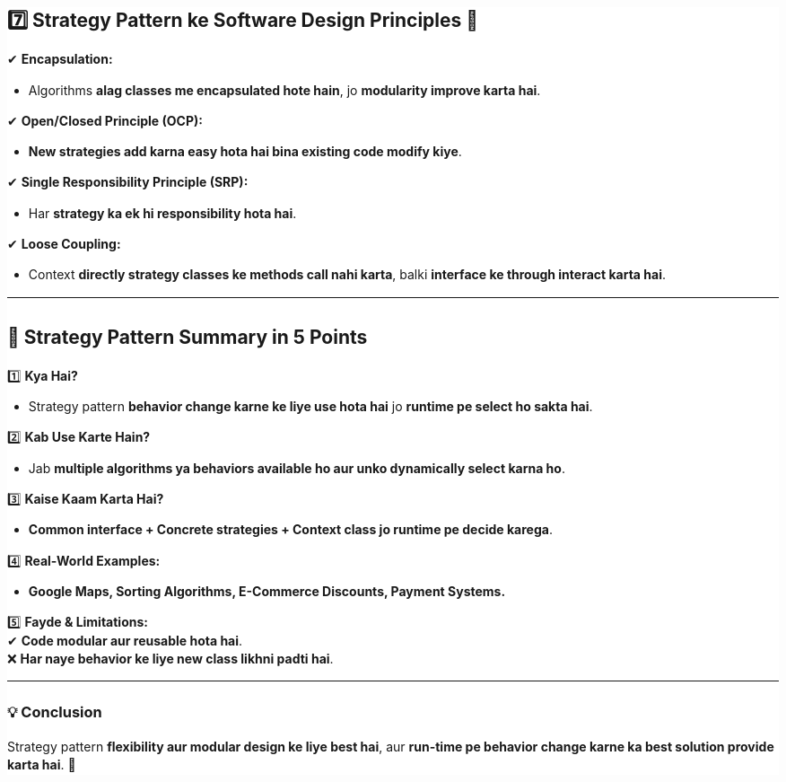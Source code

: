 ## **7️⃣ Strategy Pattern ke Software Design Principles** 🎯  

✔ **Encapsulation:**  
   - Algorithms **alag classes me encapsulated hote hain**, jo **modularity improve karta hai**.  

✔ **Open/Closed Principle (OCP):**  
   - **New strategies add karna easy hota hai bina existing code modify kiye**.  

✔ **Single Responsibility Principle (SRP):**  
   - Har **strategy ka ek hi responsibility hota hai**.  

✔ **Loose Coupling:**  
   - Context **directly strategy classes ke methods call nahi karta**, balki **interface ke through interact karta hai**.  

---

## **🔹 Strategy Pattern Summary in 5 Points**  

1️⃣ **Kya Hai?**  
   - Strategy pattern **behavior change karne ke liye use hota hai** jo **runtime pe select ho sakta hai**.  

2️⃣ **Kab Use Karte Hain?**  
   - Jab **multiple algorithms ya behaviors available ho aur unko dynamically select karna ho**.  

3️⃣ **Kaise Kaam Karta Hai?**  
   - **Common interface + Concrete strategies + Context class jo runtime pe decide karega**.  

4️⃣ **Real-World Examples:**  
   - **Google Maps, Sorting Algorithms, E-Commerce Discounts, Payment Systems.**  

5️⃣ **Fayde & Limitations:**  
   ✔ **Code modular aur reusable hota hai**.  
   ❌ **Har naye behavior ke liye new class likhni padti hai**.  

---

### **💡 Conclusion**  
Strategy pattern **flexibility aur modular design ke liye best hai**, aur **run-time pe behavior change karne ka best solution provide karta hai**. 🚀
